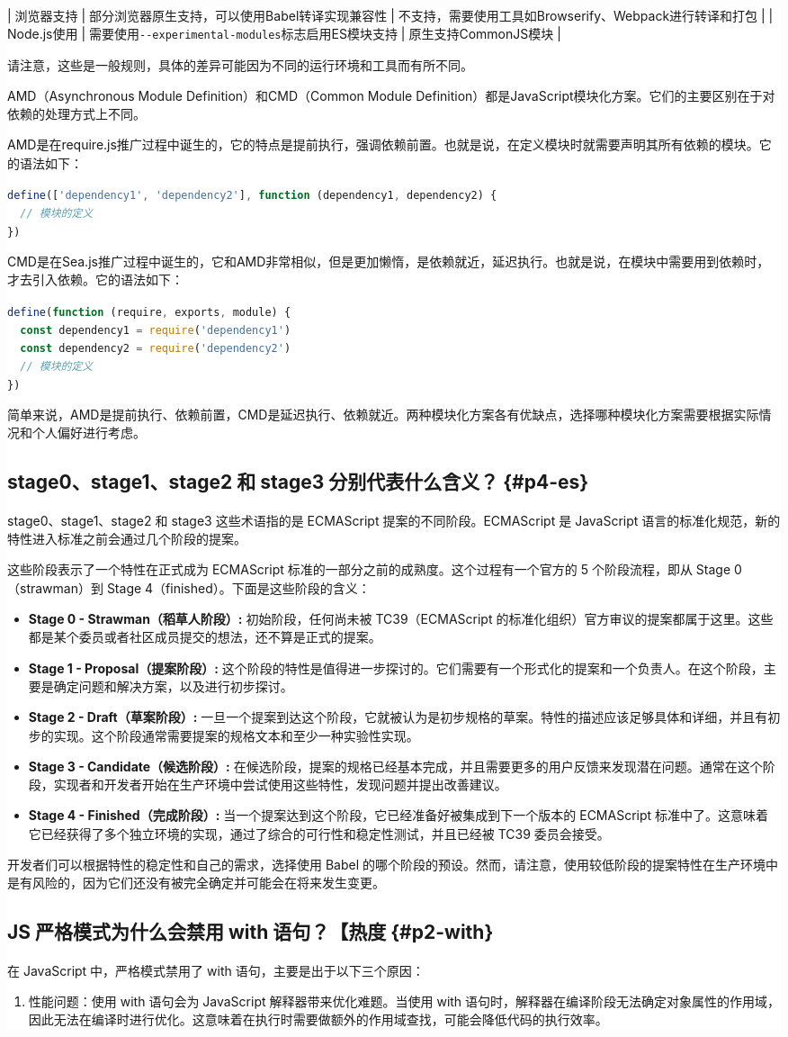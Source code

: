 | 浏览器支持 | 部分浏览器原生支持，可以使用Babel转译实现兼容性 | 不支持，需要使用工具如Browserify、Webpack进行转译和打包 |
| Node.js使用 | 需要使用`--experimental-modules`标志启用ES模块支持 | 原生支持CommonJS模块 |

请注意，这些是一般规则，具体的差异可能因为不同的运行环境和工具而有所不同。

AMD（Asynchronous Module Definition）和CMD（Common Module Definition）都是JavaScript模块化方案。它们的主要区别在于对依赖的处理方式上不同。

AMD是在require.js推广过程中诞生的，它的特点是提前执行，强调依赖前置。也就是说，在定义模块时就需要声明其所有依赖的模块。它的语法如下：

```js
define(['dependency1', 'dependency2'], function (dependency1, dependency2) {
  // 模块的定义
})
```

CMD是在Sea.js推广过程中诞生的，它和AMD非常相似，但是更加懒惰，是依赖就近，延迟执行。也就是说，在模块中需要用到依赖时，才去引入依赖。它的语法如下：

```js
define(function (require, exports, module) {
  const dependency1 = require('dependency1')
  const dependency2 = require('dependency2')
  // 模块的定义
})
```

简单来说，AMD是提前执行、依赖前置，CMD是延迟执行、依赖就近。两种模块化方案各有优缺点，选择哪种模块化方案需要根据实际情况和个人偏好进行考虑。

## stage0、stage1、stage2 和 stage3 分别代表什么含义？ {#p4-es}

stage0、stage1、stage2 和 stage3 这些术语指的是 ECMAScript 提案的不同阶段。ECMAScript 是 JavaScript 语言的标准化规范，新的特性进入标准之前会通过几个阶段的提案。

这些阶段表示了一个特性在正式成为 ECMAScript 标准的一部分之前的成熟度。这个过程有一个官方的 5 个阶段流程，即从 Stage 0（strawman）到 Stage 4（finished）。下面是这些阶段的含义：

* **Stage 0 - Strawman（稻草人阶段）:** 初始阶段，任何尚未被 TC39（ECMAScript 的标准化组织）官方审议的提案都属于这里。这些都是某个委员或者社区成员提交的想法，还不算是正式的提案。

* **Stage 1 - Proposal（提案阶段）:** 这个阶段的特性是值得进一步探讨的。它们需要有一个形式化的提案和一个负责人。在这个阶段，主要是确定问题和解决方案，以及进行初步探讨。

* **Stage 2 - Draft（草案阶段）:** 一旦一个提案到达这个阶段，它就被认为是初步规格的草案。特性的描述应该足够具体和详细，并且有初步的实现。这个阶段通常需要提案的规格文本和至少一种实验性实现。

* **Stage 3 - Candidate（候选阶段）:** 在候选阶段，提案的规格已经基本完成，并且需要更多的用户反馈来发现潜在问题。通常在这个阶段，实现者和开发者开始在生产环境中尝试使用这些特性，发现问题并提出改善建议。

* **Stage 4 - Finished（完成阶段）:** 当一个提案达到这个阶段，它已经准备好被集成到下一个版本的 ECMAScript 标准中了。这意味着它已经获得了多个独立环境的实现，通过了综合的可行性和稳定性测试，并且已经被 TC39 委员会接受。

开发者们可以根据特性的稳定性和自己的需求，选择使用 Babel 的哪个阶段的预设。然而，请注意，使用较低阶段的提案特性在生产环境中是有风险的，因为它们还没有被完全确定并可能会在将来发生变更。

## JS 严格模式为什么会禁用 with 语句？【热度 {#p2-with}

在 JavaScript 中，严格模式禁用了 with 语句，主要是出于以下三个原因：

1. 性能问题：使用 with 语句会为 JavaScript 解释器带来优化难题。当使用 with 语句时，解释器在编译阶段无法确定对象属性的作用域，因此无法在编译时进行优化。这意味着在执行时需要做额外的作用域查找，可能会降低代码的执行效率。

